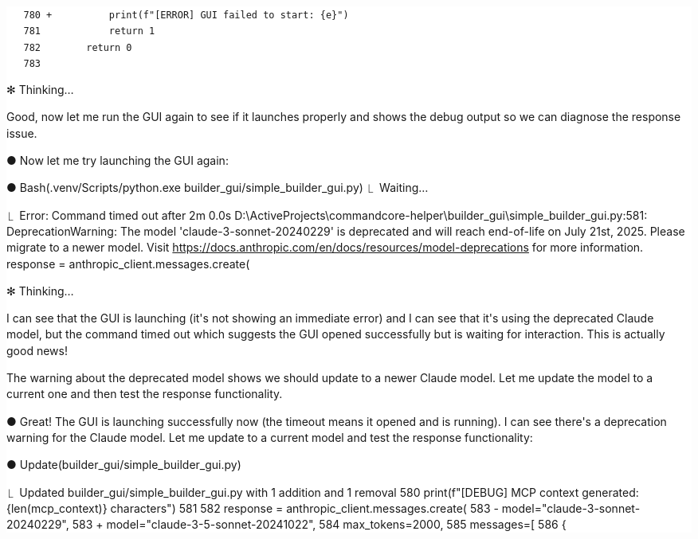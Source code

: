        780 +          print(f"[ERROR] GUI failed to start: {e}")
       781            return 1
       782        return 0
       783


✻ Thinking…

  Good, now let me run the GUI again to see if it launches properly and shows the debug output so we can
  diagnose the response issue.


● Now let me try launching the GUI again:


● Bash(.venv/Scripts/python.exe builder_gui/simple_builder_gui.py)
  ⎿  Waiting…

  ⎿  Error: Command timed out after 2m 0.0s
     D:\ActiveProjects\commandcore-helper\builder_gui\simple_builder_gui.py:581: DeprecationWarning: The model
     'claude-3-sonnet-20240229' is deprecated and will reach end-of-life on July 21st, 2025.
     Please migrate to a newer model. Visit https://docs.anthropic.com/en/docs/resources/model-deprecations for
     more information.
       response = anthropic_client.messages.create(



✻ Thinking…

  I can see that the GUI is launching (it's not showing an immediate error) and I can see that it's using the
  deprecated Claude model, but the command timed out which suggests the GUI opened successfully but is waiting
  for interaction. This is actually good news!

  The warning about the deprecated model shows we should update to a newer Claude model. Let me update the model
   to a current one and then test the response functionality.


● Great! The GUI is launching successfully now (the timeout means it opened and is running). I can see there's a
   deprecation warning for the Claude model. Let me update to a current model and test the response
  functionality:


● Update(builder_gui/simple_builder_gui.py)

  ⎿  Updated builder_gui/simple_builder_gui.py with 1 addition and 1 removal
       580                print(f"[DEBUG] MCP context generated: {len(mcp_context)} characters")
       581
       582                response = anthropic_client.messages.create(
       583 -                  model="claude-3-sonnet-20240229",
       583 +                  model="claude-3-5-sonnet-20241022",
       584                    max_tokens=2000,
       585                    messages=[
       586                        {
